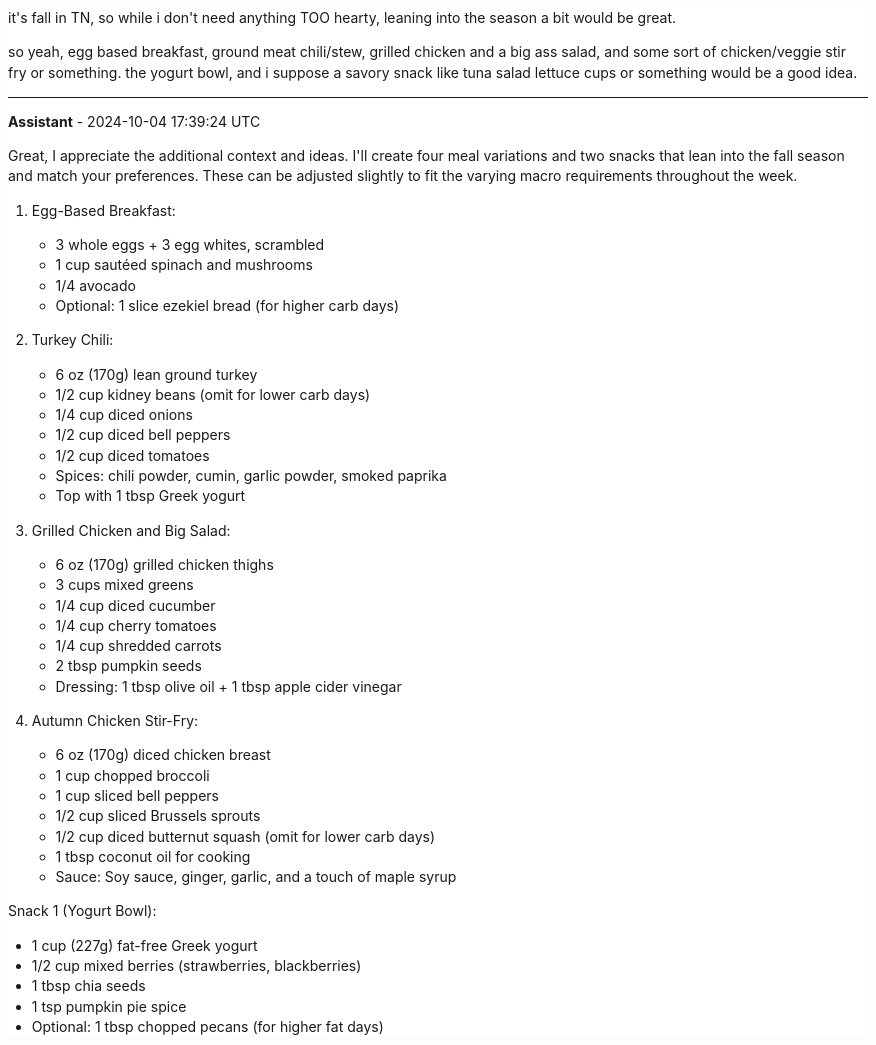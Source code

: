 it's fall in TN, so while i don't need anything TOO hearty, leaning into the season a bit would be great. 

so yeah, egg based breakfast, ground meat chili/stew, grilled chicken and a big ass salad, and some sort of chicken/veggie stir fry or something. the yogurt bowl, and i suppose a savory snack like tuna salad lettuce cups or something would be a good idea.

---

**Assistant** - 2024-10-04 17:39:24 UTC

 Great, I appreciate the additional context and ideas. I'll create four meal variations and two snacks that lean into the fall season and match your preferences. These can be adjusted slightly to fit the varying macro requirements throughout the week.

1. Egg-Based Breakfast:
   - 3 whole eggs + 3 egg whites, scrambled
   - 1 cup sautéed spinach and mushrooms
   - 1/4 avocado
   - Optional: 1 slice ezekiel bread (for higher carb days)

2. Turkey Chili:
   - 6 oz (170g) lean ground turkey
   - 1/2 cup kidney beans (omit for lower carb days)
   - 1/4 cup diced onions
   - 1/2 cup diced bell peppers
   - 1/2 cup diced tomatoes
   - Spices: chili powder, cumin, garlic powder, smoked paprika
   - Top with 1 tbsp Greek yogurt

3. Grilled Chicken and Big Salad:
   - 6 oz (170g) grilled chicken thighs
   - 3 cups mixed greens
   - 1/4 cup diced cucumber
   - 1/4 cup cherry tomatoes
   - 1/4 cup shredded carrots
   - 2 tbsp pumpkin seeds
   - Dressing: 1 tbsp olive oil + 1 tbsp apple cider vinegar

4. Autumn Chicken Stir-Fry:
   - 6 oz (170g) diced chicken breast
   - 1 cup chopped broccoli
   - 1 cup sliced bell peppers
   - 1/2 cup sliced Brussels sprouts
   - 1/2 cup diced butternut squash (omit for lower carb days)
   - 1 tbsp coconut oil for cooking
   - Sauce: Soy sauce, ginger, garlic, and a touch of maple syrup

Snack 1 (Yogurt Bowl):
   - 1 cup (227g) fat-free Greek yogurt
   - 1/2 cup mixed berries (strawberries, blackberries)
   - 1 tbsp chia seeds
   - 1 tsp pumpkin pie spice
   - Optional: 1 tbsp chopped pecans (for higher fat days)
